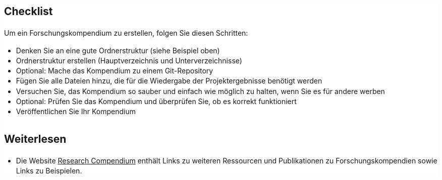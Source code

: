 
## Checklist

Um ein Forschungskompendium zu erstellen, folgen Sie diesen Schritten:

- Denken Sie an eine gute Ordnerstruktur (siehe Beispiel oben)
- Ordnerstruktur erstellen (Hauptverzeichnis und Unterverzeichnisse)
- Optional: Mache das Kompendium zu einem Git-Repository
- Fügen Sie alle Dateien hinzu, die für die Wiedergabe der Projektergebnisse benötigt werden
- Versuchen Sie, das Kompendium so sauber und einfach wie möglich zu halten, wenn Sie es für andere werben
- Optional: Prüfen Sie das Kompendium und überprüfen Sie, ob es korrekt funktioniert
- Veröffentlichen Sie Ihr Kompendium

## Weiterlesen

- Die Website [Research Compendium](https://research-compendium.science) enthält Links zu weiteren Ressourcen und Publikationen zu Forschungskompendien sowie Links zu Beispielen.



